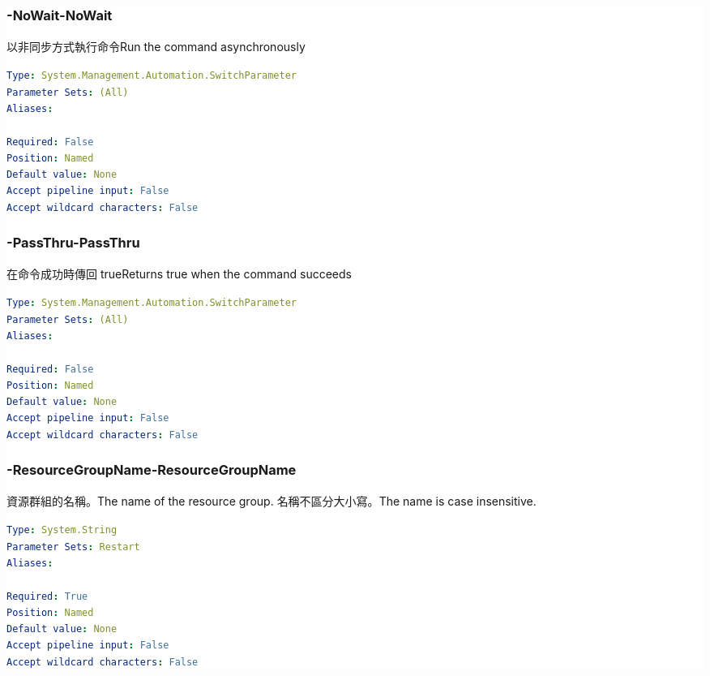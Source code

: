### <span data-ttu-id="3db81-123">-NoWait</span><span class="sxs-lookup"><span data-stu-id="3db81-123">-NoWait</span></span>
<span data-ttu-id="3db81-124">以非同步方式執行命令</span><span class="sxs-lookup"><span data-stu-id="3db81-124">Run the command asynchronously</span></span>

```yaml
Type: System.Management.Automation.SwitchParameter
Parameter Sets: (All)
Aliases:

Required: False
Position: Named
Default value: None
Accept pipeline input: False
Accept wildcard characters: False
```

### <span data-ttu-id="3db81-125">-PassThru</span><span class="sxs-lookup"><span data-stu-id="3db81-125">-PassThru</span></span>
<span data-ttu-id="3db81-126">在命令成功時傳回 true</span><span class="sxs-lookup"><span data-stu-id="3db81-126">Returns true when the command succeeds</span></span>

```yaml
Type: System.Management.Automation.SwitchParameter
Parameter Sets: (All)
Aliases:

Required: False
Position: Named
Default value: None
Accept pipeline input: False
Accept wildcard characters: False
```

### <span data-ttu-id="3db81-127">-ResourceGroupName</span><span class="sxs-lookup"><span data-stu-id="3db81-127">-ResourceGroupName</span></span>
<span data-ttu-id="3db81-128">資源群組的名稱。</span><span class="sxs-lookup"><span data-stu-id="3db81-128">The name of the resource group.</span></span>
<span data-ttu-id="3db81-129">名稱不區分大小寫。</span><span class="sxs-lookup"><span data-stu-id="3db81-129">The name is case insensitive.</span></span>

```yaml
Type: System.String
Parameter Sets: Restart
Aliases:

Required: True
Position: Named
Default value: None
Accept pipeline input: False
Accept wildcard characters: False
```
